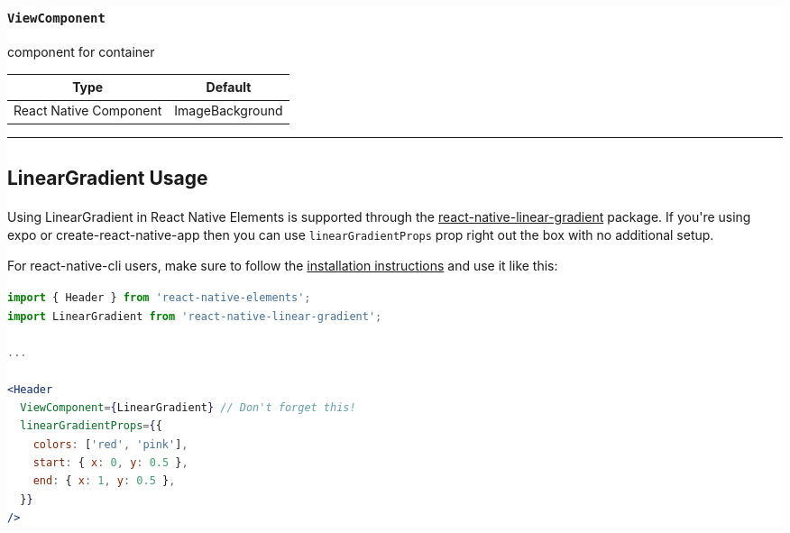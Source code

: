 
### `ViewComponent`

component for container

|          Type          |     Default     |
| :--------------------: | :-------------: |
| React Native Component | ImageBackground |

---

## LinearGradient Usage

Using LinearGradient in React Native Elements is supported through the
[react-native-linear-gradient](https://github.com/react-native-community/react-native-linear-gradient)
package. If you're using expo or create-react-native-app then you can use
`linearGradientProps` prop right out the box with no additional setup.

For react-native-cli users, make sure to follow the
[installation instructions](https://github.com/react-native-community/react-native-linear-gradient#add-it-to-your-project)
and use it like this:

```jsx
import { Header } from 'react-native-elements';
import LinearGradient from 'react-native-linear-gradient';

...

<Header
  ViewComponent={LinearGradient} // Don't forget this!
  linearGradientProps={{
    colors: ['red', 'pink'],
    start: { x: 0, y: 0.5 },
    end: { x: 1, y: 0.5 },
  }}
/>
```
